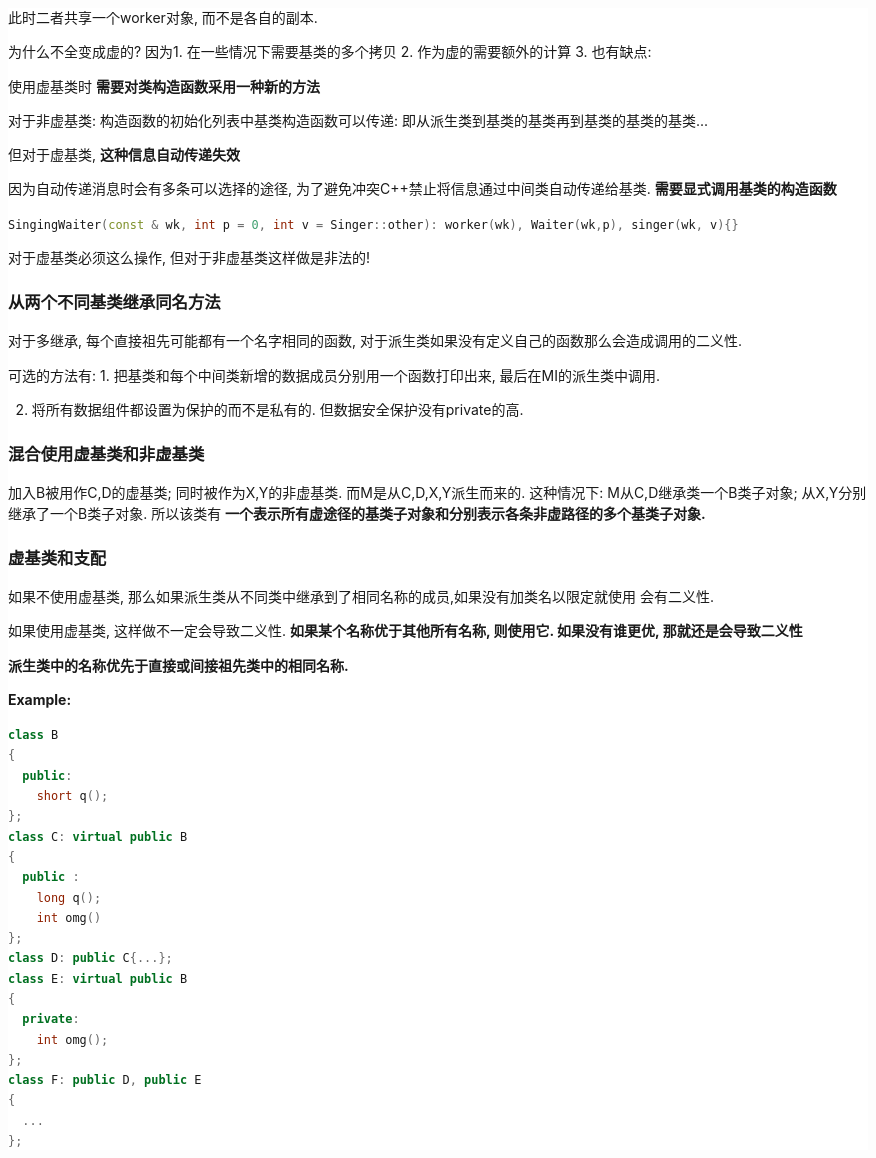 此时二者共享一个worker对象, 而不是各自的副本.

为什么不全变成虚的? 因为1. 在一些情况下需要基类的多个拷贝 2. 作为虚的需要额外的计算 3. 也有缺点:

使用虚基类时 **需要对类构造函数采用一种新的方法**

对于非虚基类: 构造函数的初始化列表中基类构造函数可以传递: 即从派生类到基类的基类再到基类的基类的基类...

但对于虚基类, **这种信息自动传递失效**

因为自动传递消息时会有多条可以选择的途径, 为了避免冲突C++禁止将信息通过中间类自动传递给基类. **需要显式调用基类的构造函数**

```cpp
SingingWaiter(const & wk, int p = 0, int v = Singer::other): worker(wk), Waiter(wk,p), singer(wk, v){}
```

对于虚基类必须这么操作, 但对于非虚基类这样做是非法的!

### 从两个不同基类继承同名方法

对于多继承, 每个直接祖先可能都有一个名字相同的函数, 对于派生类如果没有定义自己的函数那么会造成调用的二义性.

可选的方法有: 1. 把基类和每个中间类新增的数据成员分别用一个函数打印出来, 最后在MI的派生类中调用.

2. 将所有数据组件都设置为保护的而不是私有的. 但数据安全保护没有private的高.

### 混合使用虚基类和非虚基类

加入B被用作C,D的虚基类; 同时被作为X,Y的非虚基类. 而M是从C,D,X,Y派生而来的. 这种情况下: M从C,D继承类一个B类子对象; 从X,Y分别继承了一个B类子对象. 所以该类有 **一个表示所有虚途径的基类子对象和分别表示各条非虚路径的多个基类子对象.**

### 虚基类和支配

如果不使用虚基类, 那么如果派生类从不同类中继承到了相同名称的成员,如果没有加类名以限定就使用 会有二义性.

如果使用虚基类, 这样做不一定会导致二义性. **如果某个名称优于其他所有名称, 则使用它. 如果没有谁更优, 那就还是会导致二义性**

**派生类中的名称优先于直接或间接祖先类中的相同名称.**

**Example:**

```cpp
class B
{
  public:
  	short q();
};
class C: virtual public B
{
  public :
  	long q();
  	int omg()
};
class D: public C{...};
class E: virtual public B
{
  private:
  	int omg();
};
class F: public D, public E
{
  ...
};
```
